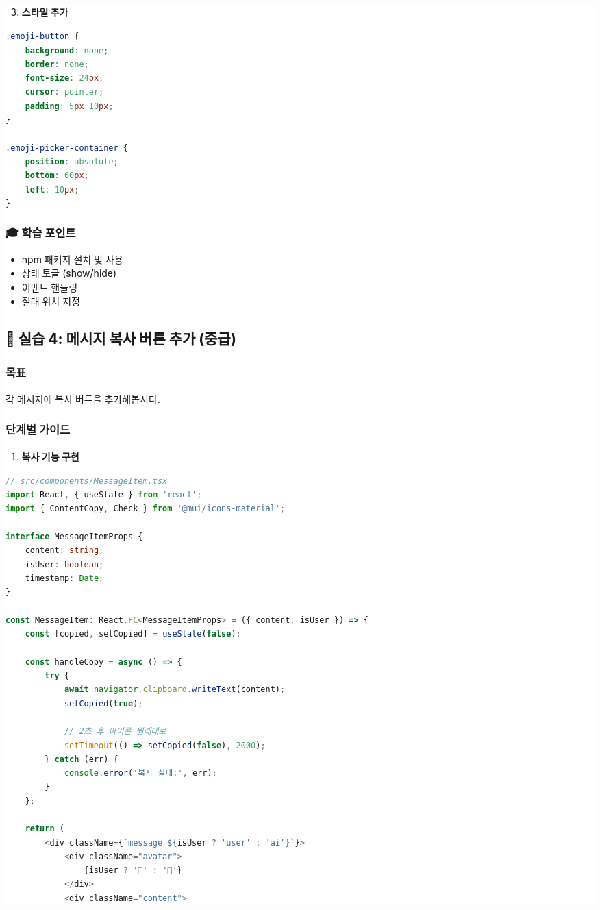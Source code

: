 3. **스타일 추가**
```css
.emoji-button {
    background: none;
    border: none;
    font-size: 24px;
    cursor: pointer;
    padding: 5px 10px;
}

.emoji-picker-container {
    position: absolute;
    bottom: 60px;
    left: 10px;
}
```

### 🎓 학습 포인트
- npm 패키지 설치 및 사용
- 상태 토글 (show/hide)
- 이벤트 핸들링
- 절대 위치 지정

## 📝 실습 4: 메시지 복사 버튼 추가 (중급)

### 목표
각 메시지에 복사 버튼을 추가해봅시다.

### 단계별 가이드

1. **복사 기능 구현**
```typescript
// src/components/MessageItem.tsx
import React, { useState } from 'react';
import { ContentCopy, Check } from '@mui/icons-material';

interface MessageItemProps {
    content: string;
    isUser: boolean;
    timestamp: Date;
}

const MessageItem: React.FC<MessageItemProps> = ({ content, isUser }) => {
    const [copied, setCopied] = useState(false);
    
    const handleCopy = async () => {
        try {
            await navigator.clipboard.writeText(content);
            setCopied(true);
            
            // 2초 후 아이콘 원래대로
            setTimeout(() => setCopied(false), 2000);
        } catch (err) {
            console.error('복사 실패:', err);
        }
    };
    
    return (
        <div className={`message ${isUser ? 'user' : 'ai'}`}>
            <div className="avatar">
                {isUser ? '👤' : '🤖'}
            </div>
            <div className="content">
```